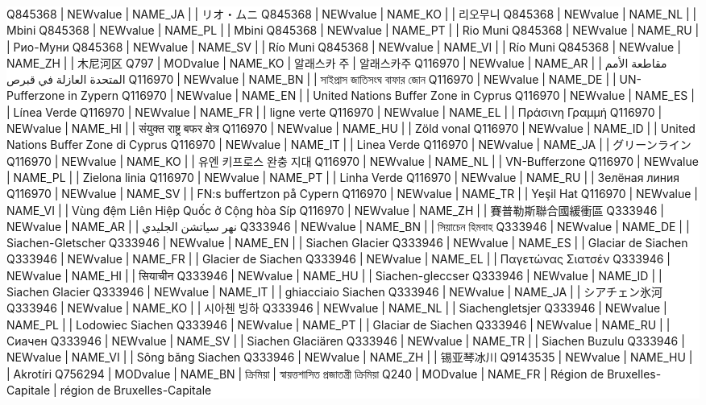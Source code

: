 Q845368    |  NEWvalue  |  NAME_JA   |                                  |  リオ・ムニ
Q845368    |  NEWvalue  |  NAME_KO   |                                  |  리오무니
Q845368    |  NEWvalue  |  NAME_NL   |                                  |  Mbini
Q845368    |  NEWvalue  |  NAME_PL   |                                  |  Mbini
Q845368    |  NEWvalue  |  NAME_PT   |                                  |  Rio Muni
Q845368    |  NEWvalue  |  NAME_RU   |                                  |  Рио-Муни
Q845368    |  NEWvalue  |  NAME_SV   |                                  |  Río Muni
Q845368    |  NEWvalue  |  NAME_VI   |                                  |  Río Muni
Q845368    |  NEWvalue  |  NAME_ZH   |                                  |  木尼河区
Q797       |  MODvalue  |  NAME_KO   |  알래스카 주                          |  알래스카주
Q116970    |  NEWvalue  |  NAME_AR   |                                  |  مقاطعة الأمم المتحدة العازلة في قبرص
Q116970    |  NEWvalue  |  NAME_BN   |                                  |  সাইপ্রাস জাতিসংঘ বাফার জোন
Q116970    |  NEWvalue  |  NAME_DE   |                                  |  UN-Pufferzone in Zypern
Q116970    |  NEWvalue  |  NAME_EN   |                                  |  United Nations Buffer Zone in Cyprus
Q116970    |  NEWvalue  |  NAME_ES   |                                  |  Línea Verde
Q116970    |  NEWvalue  |  NAME_FR   |                                  |  ligne verte
Q116970    |  NEWvalue  |  NAME_EL   |                                  |  Πράσινη Γραμμή
Q116970    |  NEWvalue  |  NAME_HI   |                                  |  संयुक्त राष्ट्र बफर क्षेत्र
Q116970    |  NEWvalue  |  NAME_HU   |                                  |  Zöld vonal
Q116970    |  NEWvalue  |  NAME_ID   |                                  |  United Nations Buffer Zone di Cyprus
Q116970    |  NEWvalue  |  NAME_IT   |                                  |  Linea Verde
Q116970    |  NEWvalue  |  NAME_JA   |                                  |  グリーンライン
Q116970    |  NEWvalue  |  NAME_KO   |                                  |  유엔 키프로스 완충 지대
Q116970    |  NEWvalue  |  NAME_NL   |                                  |  VN-Bufferzone
Q116970    |  NEWvalue  |  NAME_PL   |                                  |  Zielona linia
Q116970    |  NEWvalue  |  NAME_PT   |                                  |  Linha Verde
Q116970    |  NEWvalue  |  NAME_RU   |                                  |  Зелёная линия
Q116970    |  NEWvalue  |  NAME_SV   |                                  |  FN:s buffertzon på Cypern
Q116970    |  NEWvalue  |  NAME_TR   |                                  |  Yeşil Hat
Q116970    |  NEWvalue  |  NAME_VI   |                                  |  Vùng đệm Liên Hiệp Quốc ở Cộng hòa Síp
Q116970    |  NEWvalue  |  NAME_ZH   |                                  |  賽普勒斯聯合國緩衝區
Q333946    |  NEWvalue  |  NAME_AR   |                                  |  نهر سياتشن الجليدي
Q333946    |  NEWvalue  |  NAME_BN   |                                  |  সিয়াচেন হিমবাহ
Q333946    |  NEWvalue  |  NAME_DE   |                                  |  Siachen-Gletscher
Q333946    |  NEWvalue  |  NAME_EN   |                                  |  Siachen Glacier
Q333946    |  NEWvalue  |  NAME_ES   |                                  |  Glaciar de Siachen
Q333946    |  NEWvalue  |  NAME_FR   |                                  |  Glacier de Siachen
Q333946    |  NEWvalue  |  NAME_EL   |                                  |  Παγετώνας Σιατσέν
Q333946    |  NEWvalue  |  NAME_HI   |                                  |  सियाचीन
Q333946    |  NEWvalue  |  NAME_HU   |                                  |  Siachen-gleccser
Q333946    |  NEWvalue  |  NAME_ID   |                                  |  Siachen Glacier
Q333946    |  NEWvalue  |  NAME_IT   |                                  |  ghiacciaio Siachen
Q333946    |  NEWvalue  |  NAME_JA   |                                  |  シアチェン氷河
Q333946    |  NEWvalue  |  NAME_KO   |                                  |  시아첸 빙하
Q333946    |  NEWvalue  |  NAME_NL   |                                  |  Siachengletsjer
Q333946    |  NEWvalue  |  NAME_PL   |                                  |  Lodowiec Siachen
Q333946    |  NEWvalue  |  NAME_PT   |                                  |  Glaciar de Siachen
Q333946    |  NEWvalue  |  NAME_RU   |                                  |  Сиачен
Q333946    |  NEWvalue  |  NAME_SV   |                                  |  Siachen Glaciären
Q333946    |  NEWvalue  |  NAME_TR   |                                  |  Siachen Buzulu
Q333946    |  NEWvalue  |  NAME_VI   |                                  |  Sông băng Siachen
Q333946    |  NEWvalue  |  NAME_ZH   |                                  |  锡亚琴冰川
Q9143535   |  NEWvalue  |  NAME_HU   |                                  |  Akrotíri
Q756294    |  MODvalue  |  NAME_BN   |  ক্রিমিয়া                       |  স্বায়ত্তশাসিত প্রজাতন্ত্রী ক্রিমিয়া
Q240       |  MODvalue  |  NAME_FR   |  Région de Bruxelles-Capitale    |  région de Bruxelles-Capitale